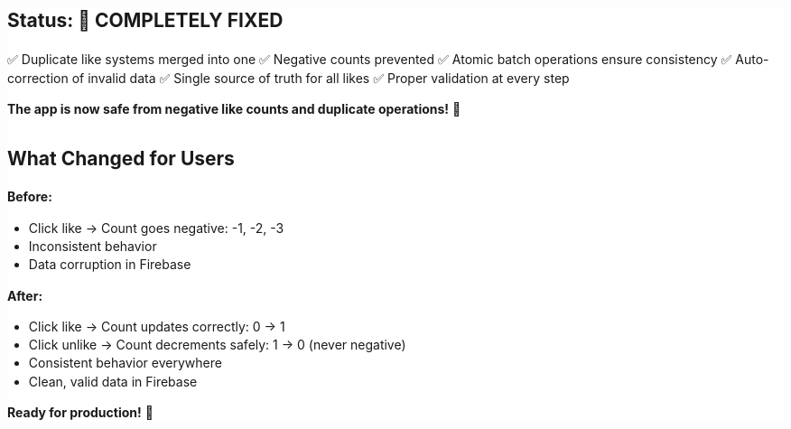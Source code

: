 ## Status: 🎉 **COMPLETELY FIXED**

✅ Duplicate like systems merged into one
✅ Negative counts prevented
✅ Atomic batch operations ensure consistency
✅ Auto-correction of invalid data
✅ Single source of truth for all likes
✅ Proper validation at every step

**The app is now safe from negative like counts and duplicate operations!** 🚀

## What Changed for Users

**Before:**
- Click like → Count goes negative: -1, -2, -3
- Inconsistent behavior
- Data corruption in Firebase

**After:**
- Click like → Count updates correctly: 0 → 1
- Click unlike → Count decrements safely: 1 → 0 (never negative)
- Consistent behavior everywhere
- Clean, valid data in Firebase

**Ready for production!** 🎉
